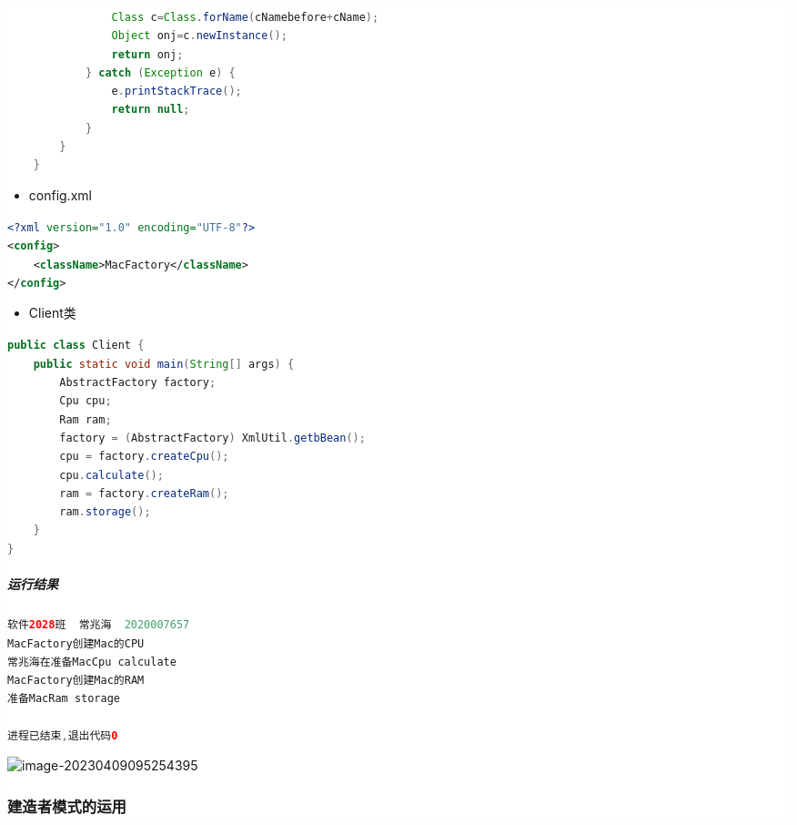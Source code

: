 ```java
                Class c=Class.forName(cNamebefore+cName);
                Object onj=c.newInstance();
                return onj;
            } catch (Exception e) {
                e.printStackTrace();
                return null;
            }
        }
    }
```

- config.xml

```xml
<?xml version="1.0" encoding="UTF-8"?>
<config>
    <className>MacFactory</className>
</config>
```

- Client类

```java
public class Client {
    public static void main(String[] args) {
        AbstractFactory factory;
        Cpu cpu;
        Ram ram;
        factory = (AbstractFactory) XmlUtil.getbBean();
        cpu = factory.createCpu();
        cpu.calculate();
        ram = factory.createRam();
        ram.storage();
    }
}
```

##### 运行结果

```java
软件2028班  常兆海  2020007657
MacFactory创建Mac的CPU
常兆海在准备MacCpu calculate
MacFactory创建Mac的RAM
准备MacRam storage

进程已结束,退出代码0
```

![image-20230409095254395](D:\大学\大三下\设计模式\实验\Modeltext\report\assets\image-20230409095254395.png)



### 建造者模式的运用
